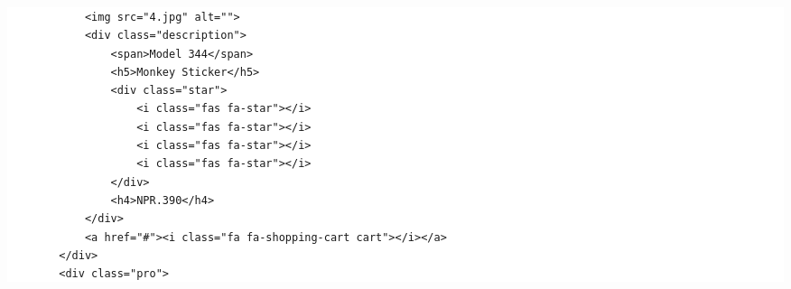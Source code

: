                 <img src="4.jpg" alt="">
                <div class="description">
                    <span>Model 344</span>
                    <h5>Monkey Sticker</h5>
                    <div class="star">
                        <i class="fas fa-star"></i>
                        <i class="fas fa-star"></i>
                        <i class="fas fa-star"></i>
                        <i class="fas fa-star"></i>
                    </div>
                    <h4>NPR.390</h4>
                </div>
                <a href="#"><i class="fa fa-shopping-cart cart"></i></a>
            </div>
            <div class="pro">